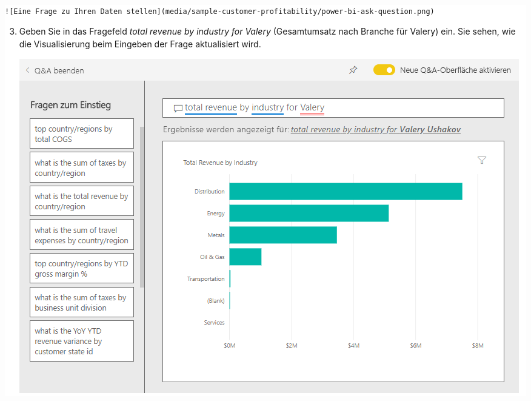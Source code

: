    ![Eine Frage zu Ihren Daten stellen](media/sample-customer-profitability/power-bi-ask-question.png)

3. Geben Sie in das Fragefeld *total revenue by industry for Valery* (Gesamtumsatz nach Branche für Valery) ein. Sie sehen, wie die Visualisierung beim Eingeben der Frage aktualisiert wird.

    ![Frage in Fragefeld eingeben](media/sample-customer-profitability/power-bi-qna.png)
